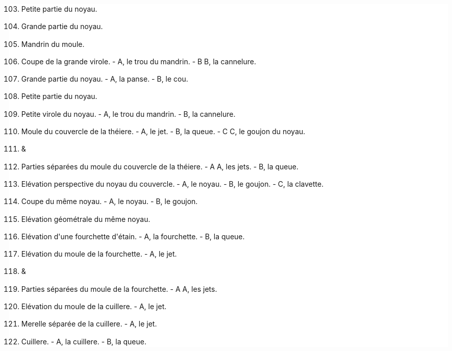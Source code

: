 103. Petite partie du noyau.

104. Grande partie du noyau.

105. Mandrin du moule.

106. Coupe de la grande virole.
	- A, le trou du mandrin.
	- B B, la cannelure.

107. Grande partie du noyau.
	- A, la panse.
	- B, le cou.

108. Petite partie du noyau.

109. Petite virole du noyau.
	- A, le trou du mandrin.
	- B, la cannelure.

110. Moule du couvercle de la théiere.
	- A, le jet.
	- B, la queue.
	- C C, le goujon du noyau.

111. &
112. Parties séparées du moule du couvercle de la théiere.
	- A A, les jets.
	- B, la queue.

113. Elévation perspective du noyau du couvercle.
	- A, le noyau.
	- B, le goujon.
	- C, la clavette.

114. Coupe du même noyau.
	- A, le noyau.
	- B, le goujon.

115. Elévation géométrale du même noyau.

116. Elévation d'une fourchette d'étain.
	- A, la fourchette.
	- B, la queue.

117. Elévation du moule de la fourchette.
	- A, le jet.

118. &
119. Parties séparées du moule de la fourchette.
	- A A, les jets.

120. Elévation du moule de la cuillere.
	- A, le jet.

121. Merelle séparée de la cuillere.
	- A, le jet.

122. Cuillere.
	- A, la cuillere.
	- B, la queue.

